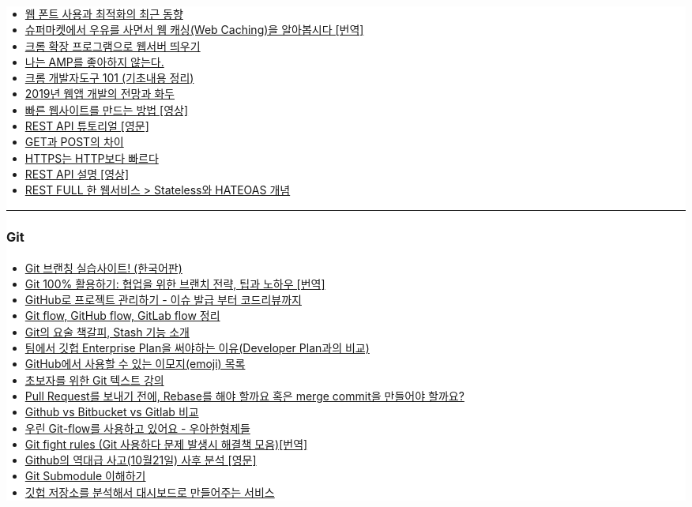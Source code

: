 -	[웹 폰트 사용과 최적화의 최근 동향](https://d2.naver.com/helloworld/4969726?fbclid=IwAR0xOrYNsE4NU6D0jzBMTEND_DhiJpjvDneoMn5mh28PdfTJYwbJ-XHvAns)
-	[슈퍼마켓에서 우유를 사면서 웹 캐싱(Web Caching)을 알아봅시다 [번역]](https://adhrinae.github.io/posts/web-caching-explained-by-buying-milk-kr)
-	[크롬 확장 프로그램으로 웹서버 띄우기](https://chrome.google.com/webstore/detail/web-server-for-chrome/ofhbbkphhbklhfoeikjpcbhemlocgigb?hl=en)
-	[나는 AMP를 좋아하지 않는다.](https://blog.outsider.ne.kr/1285)
-	[크롬 개발자도구 101 (기초내용 정리)](https://lqez.github.io/blog/chrome-dev-tool-101.html)
-	[2019년 웹앱 개발의 전망과 화두](https://medium.com/harrythegreat/2019%EB%85%84-%EC%9B%B9-%EC%95%B1-%EA%B0%9C%EB%B0%9C%EC%9D%98-%EC%A0%84%EB%A7%9D%EA%B3%BC-%ED%99%94%EB%91%90-654d00686a59)
-	[빠른 웹사이트를 만드는 방법 [영상]](https://youtu.be/reztLS3vomE)
-	[REST API 튜토리얼 [영문]](https://restapitutorial.com/)
-	[GET과 POST의 차이](https://blog.outsider.ne.kr/312#footnote_312_1)
-	[HTTPS는 HTTP보다 빠르다](https://tech.ssut.me/)
-	[REST API 설명 [영상]](https://www.youtube.com/watch?v=LooL6_chvN4)
-	[REST FULL 한 웹서비스 > Stateless와 HATEOAS 개념](http://anster.tistory.com/163)

---

### Git

-	[Git 브랜칭 실습사이트! (한국어판)](http://bit.ly/2NzKcRa)
-	[Git 100% 활용하기: 협업을 위한 브랜치 전략, 팁과 노하우 [번역]](http://bit.ly/2pZMJLj)
-	[GitHub로 프로젝트 관리하기 - 이슈 발급 부터 코드리뷰까지](https://github.com/cheese10yun/github-project-management)
-	[Git flow, GitHub flow, GitLab flow 정리](http://bit.ly/2PCULEZ)
-	[Git의 요술 책갈피, Stash 기능 소개](http://bit.ly/2IQOF1j)
-	[팀에서 깃헙 Enterprise Plan을 써야하는 이유(Developer Plan과의 비교)](http://bit.ly/2RFSslU)
-	[GitHub에서 사용할 수 있는 이모지(emoji) 목록](http://bit.ly/2CE6X5G)
-	[초보자를 위한 Git 텍스트 강의](http://bit.ly/2RbYyJJ)
-	[Pull Request를 보내기 전에, Rebase를 해야 할까요 혹은 merge commit을 만들어야 할까요?](http://bit.ly/2z1EGBO)
-	[Github vs Bitbucket vs Gitlab 비교](http://www.itworld.co.kr/news/109976)
-	[우린 Git-flow를 사용하고 있어요 - 우아한형제들](http://bit.ly/2Q8ci8l)
-	[Git fight rules (Git 사용하다 문제 발생시 해결책 모음)[번역]](https://github.com/k88hudson/git-flight-rules/blob/master/README_kr.md)
-	[Github의 역대급 사고(10월21일) 사후 분석 [영문]](https://blog.github.com/2018-10-30-oct21-post-incident-analysis/)
-	[Git Submodule 이해하기](http://ohgyun.com/711)
-	[깃헙 저장소를 분석해서 대시보드로 만들어주는 서비스](https://sourcerer.io/start)
